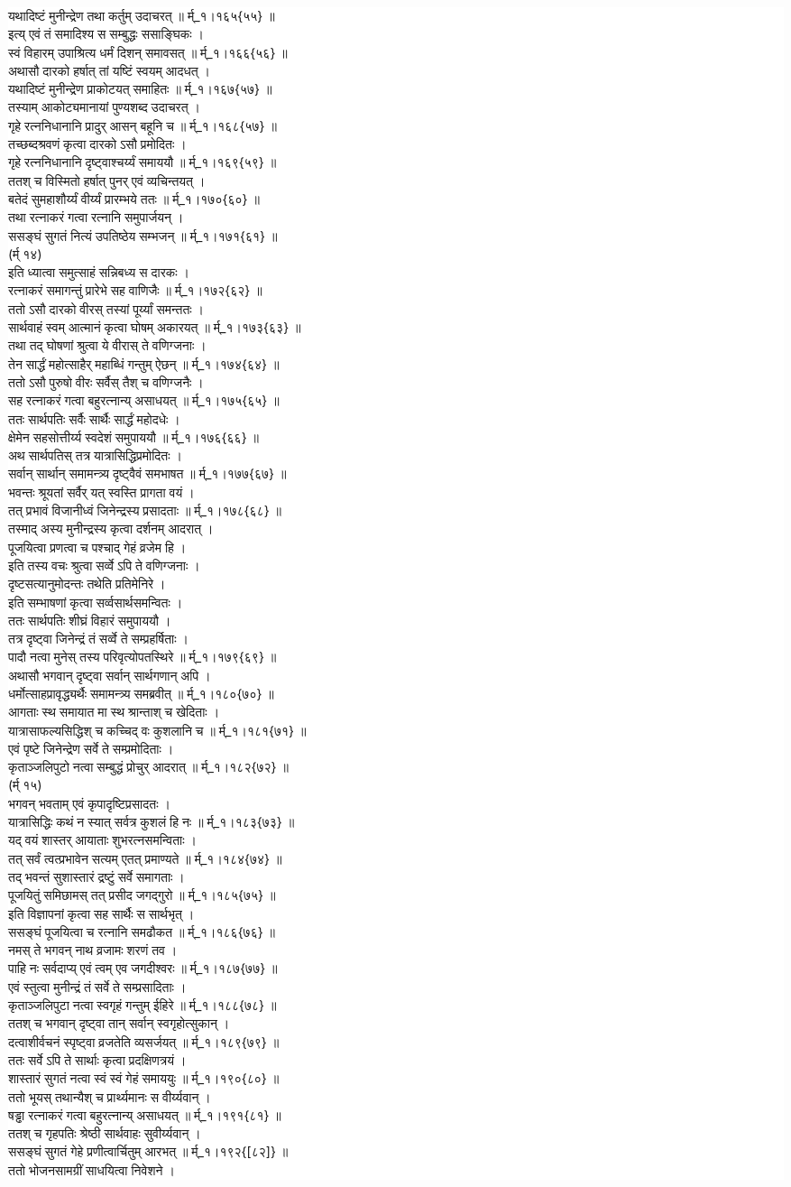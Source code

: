 यथादिष्टं मुनीन्द्रेण तथा कर्तुम् उदाचरत् ॥ र्म्_१।१६५{५५} ॥  
इत्य् एवं तं समादिश्य स सम्बुद्धः ससाङ्घिकः ।  
स्वं विहारम् उपाश्रित्य धर्मं दिशन् समावसत् ॥ र्म्_१।१६६{५६} ॥  
अथासौ दारको हर्षात् तां यष्टिं स्वयम् आदधत् ।  
यथादिष्टं मुनीन्द्रेण प्राकोटयत् समाहितः ॥ र्म्_१।१६७{५७} ॥  
तस्याम् आकोट्यमानायां पुण्यशब्द उदाचरत् ।  
गृहे रत्ननिधानानि प्रादुर् आसन् बहूनि च ॥ र्म्_१।१६८{५७} ॥  
तच्छब्दश्रवणं कृत्वा दारको ऽसौ प्रमोदितः ।  
गृहे रत्ननिधानानि दृष्ट्वाश्चर्य्यं समाययौ ॥ र्म्_१।१६९{५९} ॥  
ततश् च विस्मितो हर्षात् पुनर् एवं व्यचिन्तयत् ।  
बतेदं सुमहाशौर्य्यं वीर्य्यं प्रारम्भये ततः ॥ र्म्_१।१७०{६०} ॥  
तथा रत्नाकरं गत्वा रत्नानि समुपार्जयन् ।  
ससङ्घं सुगतं नित्यं उपतिष्ठेय सम्भजन् ॥ र्म्_१।१७१{६१} ॥  
(र्म् १४)  
इति ध्यात्वा समुत्साहं सन्निबध्य स दारकः ।  
रत्नाकरं समागन्तुं प्रारेभे सह वाणिजैः ॥ र्म्_१।१७२{६२} ॥  
ततो ऽसौ दारको वीरस् तस्यां पूर्य्यां समन्ततः ।  
सार्थवाहं स्वम् आत्मानं कृत्वा घोषम् अकारयत् ॥ र्म्_१।१७३{६३} ॥  
तथा तद् घोषणां श्रुत्वा ये वीरास् ते वणिग्जनाः ।  
तेन सार्द्धं महोत्साहैर् महाब्धिं गन्तुम् ऐछन् ॥ र्म्_१।१७४{६४} ॥  
ततो ऽसौ पुरुषो वीरः सर्वैस् तैश् च वणिग्जनैः ।  
सह रत्नाकरं गत्वा बहुरत्नान्य् असाधयत् ॥ र्म्_१।१७५{६५} ॥  
ततः सार्थपतिः सर्वैः सार्थैः सार्द्धं महोदधेः ।  
क्षेमेन सहसोत्तीर्य्य स्वदेशं समुपाययौ ॥ र्म्_१।१७६{६६} ॥  
अथ सार्थपतिस् तत्र यात्रासिद्धिप्रमोदितः ।  
सर्वान् सार्थान् समामन्त्र्य दृष्ट्वैवं समभाषत ॥ र्म्_१।१७७{६७} ॥  
भवन्तः श्रूयतां सर्वैर् यत् स्वस्ति प्रागता वयं ।  
तत् प्रभावं विजानीध्वं जिनेन्द्रस्य प्रसादताः ॥ र्म्_१।१७८{६८} ॥  
तस्माद् अस्य मुनीन्द्रस्य कृत्वा दर्शनम् आदरात् ।  
पूजयित्वा प्रणत्वा च पश्चाद् गेहं व्रजेम हि ।  
इति तस्य वचः श्रुत्वा सर्व्वे ऽपि ते वणिग्जनाः ।  
दृष्टसत्यानुमोदन्तः तथेति प्रतिमेनिरे ।  
इति सम्भाषणां कृत्वा सर्व्वसार्थसमन्वितः ।  
ततः सार्थपतिः शीघ्रं विहारं समुपाययौ ।  
तत्र दृष्ट्वा जिनेन्द्रं तं सर्व्वे ते सम्प्रहर्षिताः ।  
पादौ नत्वा मुनेस् तस्य परिवृत्योपतस्थिरे ॥ र्म्_१।१७९{६९} ॥  
अथासौ भगवान् दृष्ट्वा सर्वान् सार्थगणान् अपि ।  
धर्मोत्साहप्रावृद्ध्यर्थैः समामन्त्र्य समब्रवीत् ॥ र्म्_१।१८०{७०} ॥  
आगताः स्थ समायात मा स्थ श्रान्ताश् च खेदिताः ।  
यात्रासाफल्यसिद्धिश् च कच्चिद् वः कुशलानि च ॥ र्म्_१।१८१{७१} ॥  
एवं पृष्टे जिनेन्द्रेण सर्वे ते सम्प्रमोदिताः ।  
कृताञ्जलिपुटो नत्वा सम्बुद्धं प्रोचुर् आदरात् ॥ र्म्_१।१८२{७२} ॥  
(र्म् १५)  
भगवन् भवताम् एवं कृपादृष्टिप्रसादतः ।  
यात्रासिद्धिः कथं न स्यात् सर्वत्र कुशलं हि नः ॥ र्म्_१।१८३{७३} ॥  
यद् वयं शास्तर् आयाताः शुभरत्नसमन्विताः ।  
तत् सर्वं त्वत्प्रभावेन सत्यम् एतत् प्रमाण्यते ॥ र्म्_१।१८४{७४} ॥  
तद् भवन्तं सुशास्तारं द्रष्टुं सर्वे समागताः ।  
पूजयितुं समिछामस् तत् प्रसीद जगद्गुरो ॥ र्म्_१।१८५{७५} ॥  
इति विज्ञापनां कृत्वा सह सार्थैः स सार्थभृत् ।  
ससङ्घं पूजयित्वा च रत्नानि समढौकत ॥ र्म्_१।१८६{७६} ॥  
नमस् ते भगवन् नाथ व्रजामः शरणं तव ।  
पाहि नः सर्वदाप्य् एवं त्वम् एव जगदीश्वरः ॥ र्म्_१।१८७{७७} ॥  
एवं स्तुत्वा मुनीन्द्रं तं सर्वे ते सम्प्रसादिताः ।  
कृताञ्जलिपुटा नत्वा स्वगृहं गन्तुम् ईहिरे ॥ र्म्_१।१८८{७८} ॥  
ततश् च भगवान् दृष्ट्वा तान् सर्वान् स्वगृहोत्सुकान् ।  
दत्वाशीर्वचनं स्पृष्ट्वा व्रजतेति व्यसर्जयत् ॥ र्म्_१।१८९{७९} ॥  
ततः सर्वे ऽपि ते सार्थाः कृत्वा प्रदक्षिणत्रयं ।  
शास्तारं सुगतं नत्वा स्वं स्वं गेहं समाययुः ॥ र्म्_१।१९०{८०} ॥  
ततो भूयस् तथान्यैश् च प्रार्थ्यमानः स वीर्य्यवान् ।  
षड्ढा रत्नाकरं गत्वा बहुरत्नान्य् असाधयत् ॥ र्म्_१।१९१{८१} ॥  
ततश् च गृहपतिः श्रेष्ठी सार्थवाहः सुवीर्य्यवान् ।  
ससङ्घं सुगतं गेहे प्रणीत्वार्चितुम् आरभत् ॥ र्म्_१।१९२{[८२]} ॥  
ततो भोजनसामग्रीं साधयित्वा निवेशने ।  